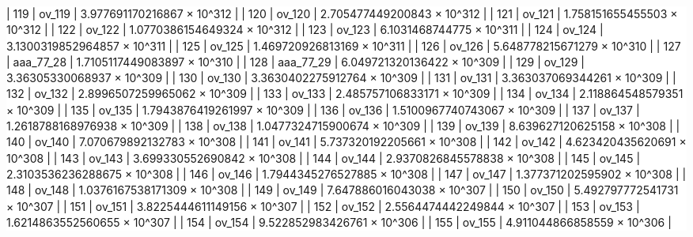 | 119 | ov_119 | 3.977691170216867 × 10^312 |
| 120 | ov_120 | 2.705477449200843 × 10^312 |
| 121 | ov_121 | 1.758151655455503 × 10^312 |
| 122 | ov_122 | 1.0770386154649324 × 10^312 |
| 123 | ov_123 | 6.1031468744775 × 10^311 |
| 124 | ov_124 | 3.1300319852964857 × 10^311 |
| 125 | ov_125 | 1.469720926813169 × 10^311 |
| 126 | ov_126 | 5.648778215671279 × 10^310 |
| 127 | aaa_77_28 | 1.7105117449083897 × 10^310 |
| 128 | aaa_77_29 | 6.049721320136422 × 10^309 |
| 129 | ov_129 | 3.36305330068937 × 10^309 |
| 130 | ov_130 | 3.3630402275912764 × 10^309 |
| 131 | ov_131 | 3.363037069344261 × 10^309 |
| 132 | ov_132 | 2.8996507259965062 × 10^309 |
| 133 | ov_133 | 2.485757106833171 × 10^309 |
| 134 | ov_134 | 2.118864548579351 × 10^309 |
| 135 | ov_135 | 1.7943876419261997 × 10^309 |
| 136 | ov_136 | 1.5100967740743067 × 10^309 |
| 137 | ov_137 | 1.2618788168976938 × 10^309 |
| 138 | ov_138 | 1.0477324715900674 × 10^309 |
| 139 | ov_139 | 8.639627120625158 × 10^308 |
| 140 | ov_140 | 7.070679892132783 × 10^308 |
| 141 | ov_141 | 5.737320192205661 × 10^308 |
| 142 | ov_142 | 4.623420435620691 × 10^308 |
| 143 | ov_143 | 3.699330552690842 × 10^308 |
| 144 | ov_144 | 2.9370826845578838 × 10^308 |
| 145 | ov_145 | 2.3103536236288675 × 10^308 |
| 146 | ov_146 | 1.7944345276527885 × 10^308 |
| 147 | ov_147 | 1.377371202595902 × 10^308 |
| 148 | ov_148 | 1.0376167538171309 × 10^308 |
| 149 | ov_149 | 7.647886016043038 × 10^307 |
| 150 | ov_150 | 5.492797772541731 × 10^307 |
| 151 | ov_151 | 3.8225444611149156 × 10^307 |
| 152 | ov_152 | 2.5564474442249844 × 10^307 |
| 153 | ov_153 | 1.6214863552560655 × 10^307 |
| 154 | ov_154 | 9.522852983426761 × 10^306 |
| 155 | ov_155 | 4.911044866858559 × 10^306 |